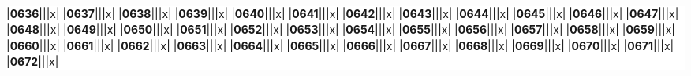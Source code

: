|**0636**|||x|
|**0637**|||x|
|**0638**|||x|
|**0639**|||x|
|**0640**|||x|
|**0641**|||x|
|**0642**|||x|
|**0643**|||x|
|**0644**|||x|
|**0645**|||x|
|**0646**|||x|
|**0647**|||x|
|**0648**|||x|
|**0649**|||x|
|**0650**|||x|
|**0651**|||x|
|**0652**|||x|
|**0653**|||x|
|**0654**|||x|
|**0655**|||x|
|**0656**|||x|
|**0657**|||x|
|**0658**|||x|
|**0659**|||x|
|**0660**|||x|
|**0661**|||x|
|**0662**|||x|
|**0663**|||x|
|**0664**|||x|
|**0665**|||x|
|**0666**|||x|
|**0667**|||x|
|**0668**|||x|
|**0669**|||x|
|**0670**|||x|
|**0671**|||x|
|**0672**|||x|